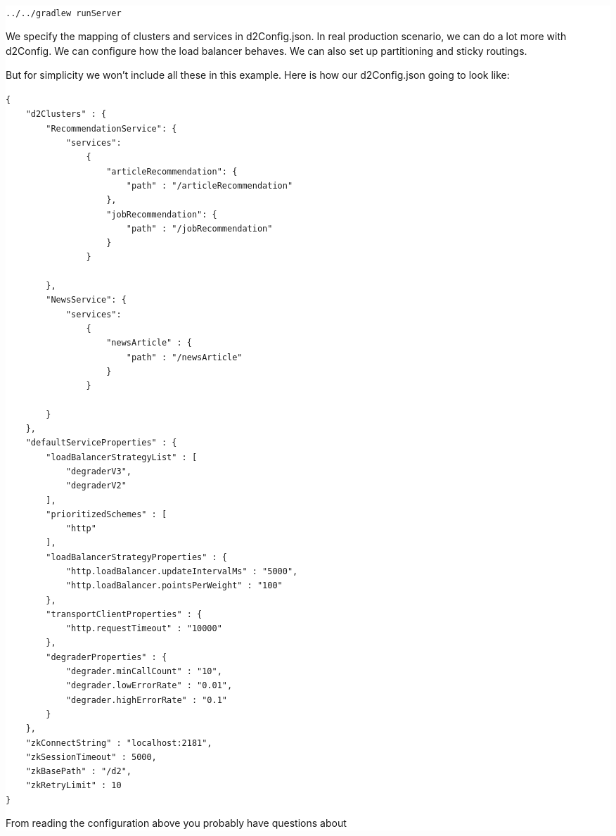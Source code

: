```../../gradlew runServer```

We specify the mapping of clusters and services in d2Config.json. In
real production scenario, we can do a lot more with d2Config. We can
configure how the load balancer behaves. We can also set up partitioning
and sticky routings.

But for simplicity we won’t include all these in this example. Here is
how our d2Config.json going to look like:

    
    {
        "d2Clusters" : {
            "RecommendationService": {
                "services":
                    {
                        "articleRecommendation": {
                            "path" : "/articleRecommendation"
                        },
                        "jobRecommendation": {
                            "path" : "/jobRecommendation"
                        }
                    }
    
            },
            "NewsService": {
                "services":
                    {
                        "newsArticle" : {
                            "path" : "/newsArticle"
                        }
                    }
    
            }
        },
        "defaultServiceProperties" : {
            "loadBalancerStrategyList" : [
                "degraderV3",
                "degraderV2"
            ],
            "prioritizedSchemes" : [
                "http"
            ],
            "loadBalancerStrategyProperties" : {
                "http.loadBalancer.updateIntervalMs" : "5000",
                "http.loadBalancer.pointsPerWeight" : "100"
            },
            "transportClientProperties" : {
                "http.requestTimeout" : "10000"
            },
            "degraderProperties" : {
                "degrader.minCallCount" : "10",
                "degrader.lowErrorRate" : "0.01",
                "degrader.highErrorRate" : "0.1"
            }
        },
        "zkConnectString" : "localhost:2181",
        "zkSessionTimeout" : 5000,
        "zkBasePath" : "/d2",
        "zkRetryLimit" : 10
    }
    

From reading the configuration above you probably have questions about
```